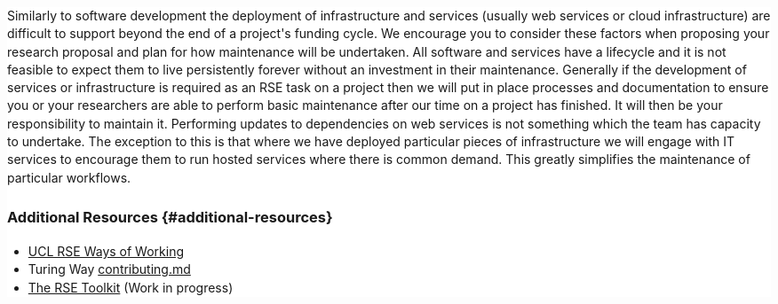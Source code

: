 Similarly to software development the deployment of infrastructure and services (usually web services or cloud infrastructure) are difficult to support beyond the end of a project's funding cycle. We encourage you to consider these factors when proposing your research proposal and plan for how maintenance will be undertaken. All software and services have a lifecycle and it is not feasible to expect them to live persistently forever without an investment in their maintenance. Generally if the development of services or infrastructure is required as an RSE task on a project then we will put in place processes and documentation to ensure you or your researchers are able to perform basic maintenance after our time on a project has finished. It will then be your responsibility to maintain it. Performing updates to dependencies on web services is not something which the team has capacity to undertake. The exception to this is that where we have deployed particular pieces of infrastructure we will engage with IT services to encourage them to run hosted services where there is common demand. This greatly simplifies the maintenance of particular workflows.


### Additional Resources {#additional-resources}

* [UCL RSE Ways of Working](https://www.ucl.ac.uk/advanced-research-computing/services/research-software-development/ways-working)
* Turing Way [contributing.md](https://github.com/alan-turing-institute/the-turing-way/blob/main/CONTRIBUTING.md)
* [The RSE Toolkit](https://rsetoolkit.github.io/) (Work in progress)
